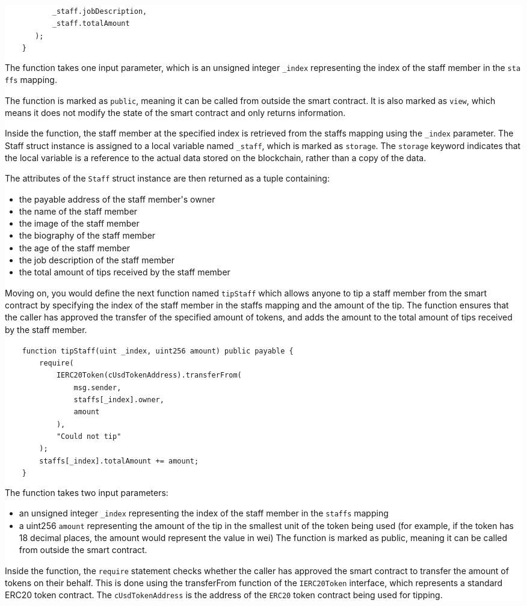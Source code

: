 ```solidity
           _staff.jobDescription,
           _staff.totalAmount
       );
    }
```
The function takes one input parameter, which is an unsigned integer `_index` representing the index of the staff member in the `staffs` mapping.

The function is marked as `public`, meaning it can be called from outside the smart contract. It is also marked as `view`, which means it does not modify the state of the smart contract and only returns information.

Inside the function, the staff member at the specified index is retrieved from the staffs mapping using the `_index` parameter. The Staff struct instance is assigned to a local variable named `_staff`, which is marked as `storage`. The `storage` keyword indicates that the local variable is a reference to the actual data stored on the blockchain, rather than a copy of the data.

The attributes of the `Staff` struct instance are then returned as a tuple containing:

- the payable address of the staff member's owner
- the name of the staff member
- the image of the staff member
- the biography of the staff member
- the age of the staff member
- the job description of the staff member
- the total amount of tips received by the staff member

Moving on, you would define the next function named `tipStaff` which allows anyone to tip a staff member from the smart contract by specifying the index of the staff member in the staffs mapping and the amount of the tip. The function ensures that the caller has approved the transfer of the specified amount of tokens, and adds the amount to the total amount of tips received by the staff member.

```solidity
    function tipStaff(uint _index, uint256 amount) public payable {
        require(
            IERC20Token(cUsdTokenAddress).transferFrom(
                msg.sender,
                staffs[_index].owner,
                amount
            ),
            "Could not tip"
        );
        staffs[_index].totalAmount += amount;
    }
```

The function takes two input parameters:

- an unsigned integer `_index` representing the index of the staff member in the `staffs` mapping
- a uint256 `amount` representing the amount of the tip in the smallest unit of the token being used (for example, if the token has 18 decimal places, the amount would represent the value in wei)
The function is marked as public, meaning it can be called from outside the smart contract.

Inside the function, the `require` statement checks whether the caller has approved the smart contract to transfer the amount of tokens on their behalf. This is done using the transferFrom function of the `IERC20Token` interface, which represents a standard ERC20 token contract. The `cUsdTokenAddress` is the address of the `ERC20` token contract being used for tipping.
